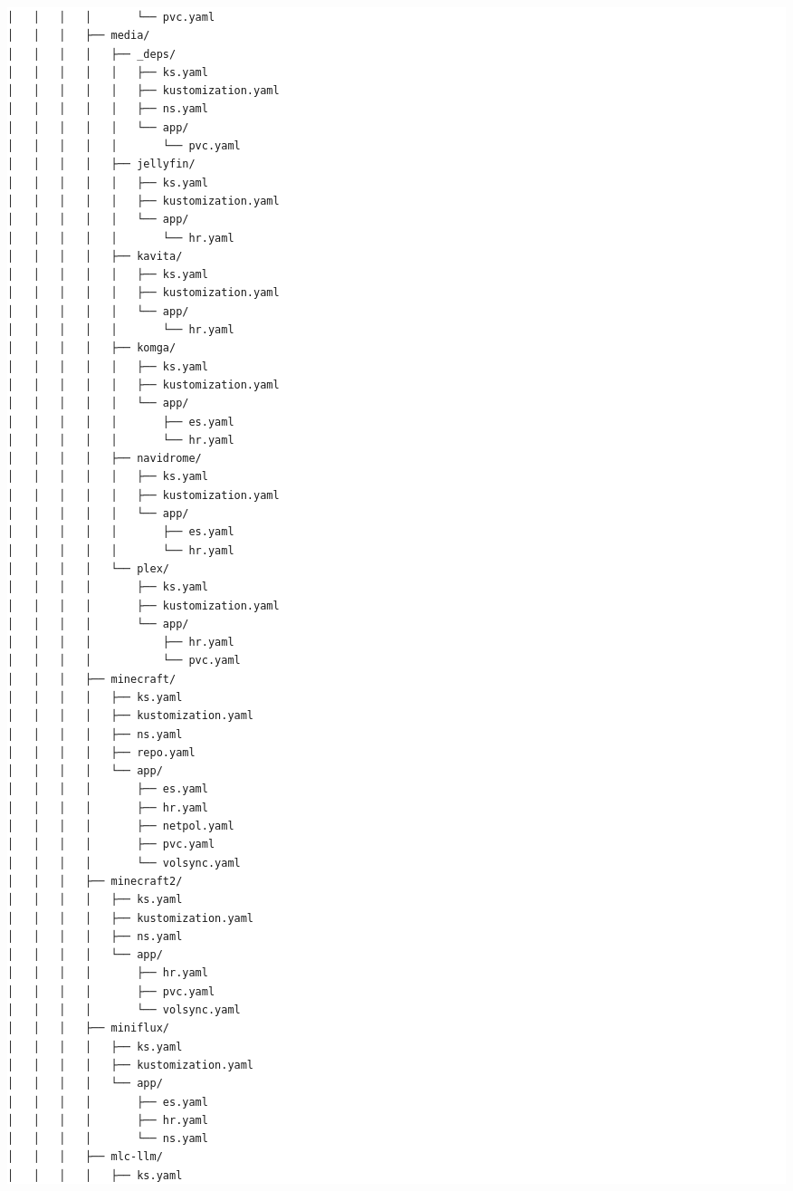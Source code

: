     │   │   │   │       └── pvc.yaml
    │   │   │   ├── media/
    │   │   │   │   ├── _deps/
    │   │   │   │   │   ├── ks.yaml
    │   │   │   │   │   ├── kustomization.yaml
    │   │   │   │   │   ├── ns.yaml
    │   │   │   │   │   └── app/
    │   │   │   │   │       └── pvc.yaml
    │   │   │   │   ├── jellyfin/
    │   │   │   │   │   ├── ks.yaml
    │   │   │   │   │   ├── kustomization.yaml
    │   │   │   │   │   └── app/
    │   │   │   │   │       └── hr.yaml
    │   │   │   │   ├── kavita/
    │   │   │   │   │   ├── ks.yaml
    │   │   │   │   │   ├── kustomization.yaml
    │   │   │   │   │   └── app/
    │   │   │   │   │       └── hr.yaml
    │   │   │   │   ├── komga/
    │   │   │   │   │   ├── ks.yaml
    │   │   │   │   │   ├── kustomization.yaml
    │   │   │   │   │   └── app/
    │   │   │   │   │       ├── es.yaml
    │   │   │   │   │       └── hr.yaml
    │   │   │   │   ├── navidrome/
    │   │   │   │   │   ├── ks.yaml
    │   │   │   │   │   ├── kustomization.yaml
    │   │   │   │   │   └── app/
    │   │   │   │   │       ├── es.yaml
    │   │   │   │   │       └── hr.yaml
    │   │   │   │   └── plex/
    │   │   │   │       ├── ks.yaml
    │   │   │   │       ├── kustomization.yaml
    │   │   │   │       └── app/
    │   │   │   │           ├── hr.yaml
    │   │   │   │           └── pvc.yaml
    │   │   │   ├── minecraft/
    │   │   │   │   ├── ks.yaml
    │   │   │   │   ├── kustomization.yaml
    │   │   │   │   ├── ns.yaml
    │   │   │   │   ├── repo.yaml
    │   │   │   │   └── app/
    │   │   │   │       ├── es.yaml
    │   │   │   │       ├── hr.yaml
    │   │   │   │       ├── netpol.yaml
    │   │   │   │       ├── pvc.yaml
    │   │   │   │       └── volsync.yaml
    │   │   │   ├── minecraft2/
    │   │   │   │   ├── ks.yaml
    │   │   │   │   ├── kustomization.yaml
    │   │   │   │   ├── ns.yaml
    │   │   │   │   └── app/
    │   │   │   │       ├── hr.yaml
    │   │   │   │       ├── pvc.yaml
    │   │   │   │       └── volsync.yaml
    │   │   │   ├── miniflux/
    │   │   │   │   ├── ks.yaml
    │   │   │   │   ├── kustomization.yaml
    │   │   │   │   └── app/
    │   │   │   │       ├── es.yaml
    │   │   │   │       ├── hr.yaml
    │   │   │   │       └── ns.yaml
    │   │   │   ├── mlc-llm/
    │   │   │   │   ├── ks.yaml